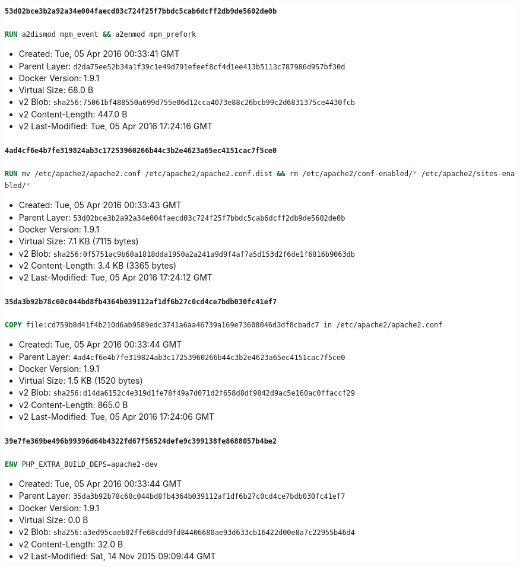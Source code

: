 #### `53d02bce3b2a92a34e004faecd03c724f25f7bbdc5cab6dcff2db9de5602de0b`

```dockerfile
RUN a2dismod mpm_event && a2enmod mpm_prefork
```

-	Created: Tue, 05 Apr 2016 00:33:41 GMT
-	Parent Layer: `d2da75ee52b34a1f39c1e49d791efeef8cf4d1ee413b5113c787986d957bf30d`
-	Docker Version: 1.9.1
-	Virtual Size: 68.0 B
-	v2 Blob: `sha256:75061bf488550a699d755e06d12cca4073e88c26bcb99c2d6831375ce4430fcb`
-	v2 Content-Length: 447.0 B
-	v2 Last-Modified: Tue, 05 Apr 2016 17:24:16 GMT

#### `4ad4cf6e4b7fe319824ab3c17253960266b44c3b2e4623a65ec4151cac7f5ce0`

```dockerfile
RUN mv /etc/apache2/apache2.conf /etc/apache2/apache2.conf.dist && rm /etc/apache2/conf-enabled/* /etc/apache2/sites-enabled/*
```

-	Created: Tue, 05 Apr 2016 00:33:43 GMT
-	Parent Layer: `53d02bce3b2a92a34e004faecd03c724f25f7bbdc5cab6dcff2db9de5602de0b`
-	Docker Version: 1.9.1
-	Virtual Size: 7.1 KB (7115 bytes)
-	v2 Blob: `sha256:0f5751ac9b60a1818dda1950a2a241a9d9f4af7a5d153d2f6de1f6816b9063db`
-	v2 Content-Length: 3.4 KB (3365 bytes)
-	v2 Last-Modified: Tue, 05 Apr 2016 17:24:12 GMT

#### `35da3b92b78c60c044bd8fb4364b039112af1df6b27c0cd4ce7bdb030fc41ef7`

```dockerfile
COPY file:cd759b8d41f4b210d6ab9589edc3741a6aa46739a169e73608046d3df8cbadc7 in /etc/apache2/apache2.conf
```

-	Created: Tue, 05 Apr 2016 00:33:44 GMT
-	Parent Layer: `4ad4cf6e4b7fe319824ab3c17253960266b44c3b2e4623a65ec4151cac7f5ce0`
-	Docker Version: 1.9.1
-	Virtual Size: 1.5 KB (1520 bytes)
-	v2 Blob: `sha256:d14da6152c4e319d1fe78f49a7d071d2f658d8df9842d9ac5e160ac0ffaccf29`
-	v2 Content-Length: 865.0 B
-	v2 Last-Modified: Tue, 05 Apr 2016 17:24:06 GMT

#### `39e7fe369be496b99396d64b4322fd67f56524defe9c399138fe8688057b4be2`

```dockerfile
ENV PHP_EXTRA_BUILD_DEPS=apache2-dev
```

-	Created: Tue, 05 Apr 2016 00:33:44 GMT
-	Parent Layer: `35da3b92b78c60c044bd8fb4364b039112af1df6b27c0cd4ce7bdb030fc41ef7`
-	Docker Version: 1.9.1
-	Virtual Size: 0.0 B
-	v2 Blob: `sha256:a3ed95caeb02ffe68cdd9fd84406680ae93d633cb16422d00e8a7c22955b46d4`
-	v2 Content-Length: 32.0 B
-	v2 Last-Modified: Sat, 14 Nov 2015 09:09:44 GMT
